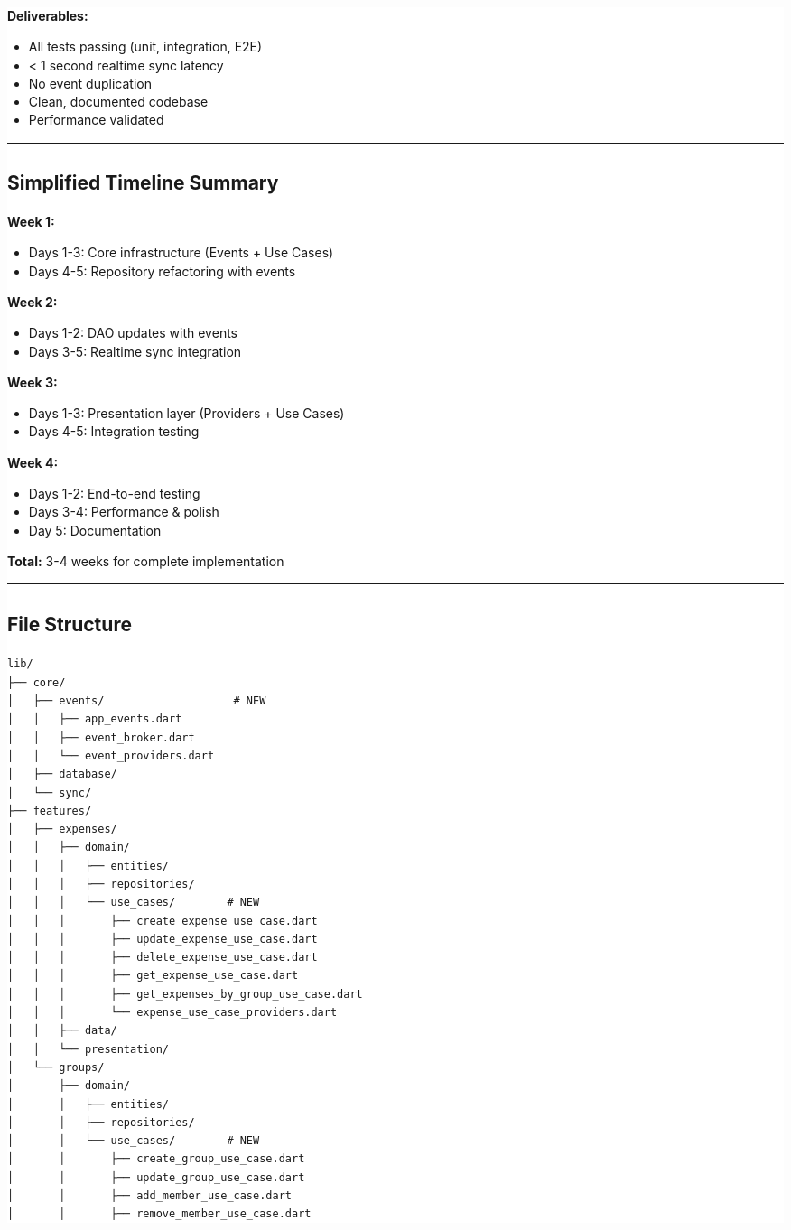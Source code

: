 **Deliverables:**
- All tests passing (unit, integration, E2E)
- < 1 second realtime sync latency
- No event duplication
- Clean, documented codebase
- Performance validated

---

## Simplified Timeline Summary

**Week 1:**
- Days 1-3: Core infrastructure (Events + Use Cases)
- Days 4-5: Repository refactoring with events

**Week 2:**
- Days 1-2: DAO updates with events
- Days 3-5: Realtime sync integration

**Week 3:**
- Days 1-3: Presentation layer (Providers + Use Cases)
- Days 4-5: Integration testing

**Week 4:**
- Days 1-2: End-to-end testing
- Days 3-4: Performance & polish
- Day 5: Documentation

**Total:** 3-4 weeks for complete implementation

---

## File Structure

```
lib/
├── core/
│   ├── events/                    # NEW
│   │   ├── app_events.dart
│   │   ├── event_broker.dart
│   │   └── event_providers.dart
│   ├── database/
│   └── sync/
├── features/
│   ├── expenses/
│   │   ├── domain/
│   │   │   ├── entities/
│   │   │   ├── repositories/
│   │   │   └── use_cases/        # NEW
│   │   │       ├── create_expense_use_case.dart
│   │   │       ├── update_expense_use_case.dart
│   │   │       ├── delete_expense_use_case.dart
│   │   │       ├── get_expense_use_case.dart
│   │   │       ├── get_expenses_by_group_use_case.dart
│   │   │       └── expense_use_case_providers.dart
│   │   ├── data/
│   │   └── presentation/
│   └── groups/
│       ├── domain/
│       │   ├── entities/
│       │   ├── repositories/
│       │   └── use_cases/        # NEW
│       │       ├── create_group_use_case.dart
│       │       ├── update_group_use_case.dart
│       │       ├── add_member_use_case.dart
│       │       ├── remove_member_use_case.dart
```